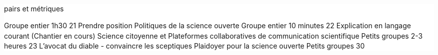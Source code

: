 pairs et métriques
</td>
<td>
Groupe entier
</td>
<td>
1h30
</td>
</tr>
<tr>
<td>
21
</td>
<td>
Prendre position
</td>
<td>
Politiques de la science
ouverte
</td>
<td>
Groupe entier
</td>
<td>
10 minutes
</td>
</tr>
<tr>
<td>
22
</td>
<td>
Explication en langage
courant (Chantier en cours)
</td>
<td>
Science citoyenne et
Plateformes collaboratives de communication scientifique
</td>
<td>
Petits  groupes
</td>
<td>
2-3
heures
</td>
</tr>
<tr>
<td>
23
</td>
<td>
L’avocat du diable -
convaincre les sceptiques
</td>
<td>
Plaidoyer
pour la science ouverte
</td>
<td>
Petits  groupes
</td>
<td>
30